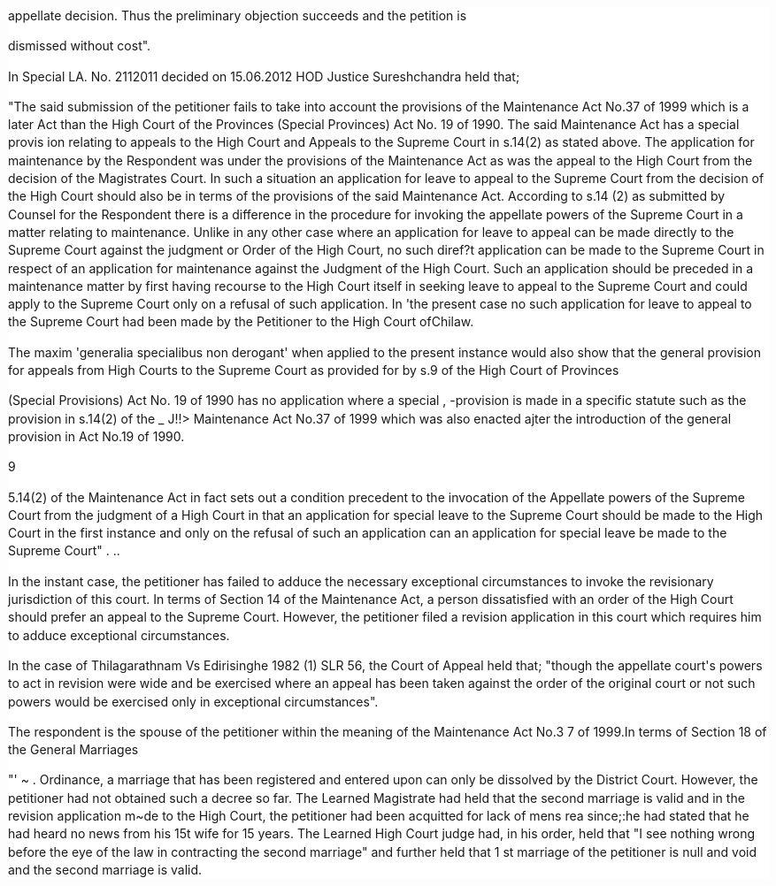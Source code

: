 appellate decision. Thus the preliminary objection succeeds and the petition is

dismissed without cost".

In Special LA. No. 2112011 decided on 15.06.2012 HOD Justice Sureshchandra held that;

"The said submission of the petitioner fails to take into account the provisions of the Maintenance Act No.37 of 1999 which is a later Act than the High Court of the Provinces (Special Provinces) Act No. 19 of 1990. The said Maintenance Act has a special provis ion relating to appeals to the High Court and Appeals to the Supreme Court in s.14(2) as stated above. The application for maintenance by the Respondent was under the provisions of the Maintenance Act as was the appeal to the High Court from the decision of the Magistrates Court. In such a situation an application for leave to appeal to the Supreme Court from the decision of the High Court should also be in terms of the provisions of the said Maintenance Act. According to s.14 (2) as submitted by Counsel for the Respondent there is a difference in the procedure for invoking the appellate powers of the Supreme Court in a matter relating to maintenance. Unlike in any other case where an application for leave to appeal can be made directly to the Supreme Court against the judgment or Order of the High Court, no such diref?t application can be made to the Supreme Court in respect of an application for maintenance against the Judgment of the High Court. Such an application should be preceded in a maintenance matter by first having recourse to the High Court itself in seeking leave to appeal to the Supreme Court and could apply to the Supreme Court only on a refusal of such application. In 'the present case no such application for leave to appeal to the Supreme Court had been made by the Petitioner to the High Court ofChilaw.

The maxim 'generalia specialibus non derogant' when applied to the present instance would also show that the general provision for appeals from High Courts to the Supreme Court as provided for by s.9 of the High Court of Provinces

(Special Provisions) Act No. 19 of 1990 has no application where a special , -provision is made in a specific statute such as the provision in s.14(2) of the _ J!!> Maintenance Act No.37 of 1999 which was also enacted ajter the introduction of the general provision in Act No.19 of 1990.

9

5.14(2) of the Maintenance Act in fact sets out a condition precedent to the invocation of the Appellate powers of the Supreme Court from the judgment of a High Court in that an application for special leave to the Supreme Court should be made to the High Court in the first instance and only on the refusal of such an application can an application for special leave be made to the Supreme Court" . ..

In the instant case, the petitioner has failed to adduce the necessary exceptional circumstances to invoke the revisionary jurisdiction of this court. In terms of Section 14 of the Maintenance Act, a person dissatisfied with an order of the High Court should prefer an appeal to the Supreme Court. However, the petitioner filed a revision application in this court which requires him to adduce exceptional circumstances.

In the case of Thilagarathnam Vs Edirisinghe 1982 (1) SLR 56, the Court of Appeal held that; "though the appellate court's powers to act in revision were wide and be exercised where an appeal has been taken against the order of the original court or not such powers would be exercised only in exceptional circumstances".

The respondent is the spouse of the petitioner within the meaning of the Maintenance Act No.3 7 of 1999.In terms of Section 18 of the General Marriages

"' ~ . Ordinance, a marriage that has been registered and entered upon can only be dissolved by the District Court. However, the petitioner had not obtained such a decree so far. The Learned Magistrate had held that the second marriage is valid and in the revision application m~de to the High Court, the petitioner had been acquitted for lack of mens rea since;:he had stated that he had heard no news from his 15t wife for 15 years. The Learned High Court judge had, in his order, held that "I see nothing wrong before the eye of the law in contracting the second marriage" and further held that 1 st marriage of the petitioner is null and void and the second marriage is valid.
